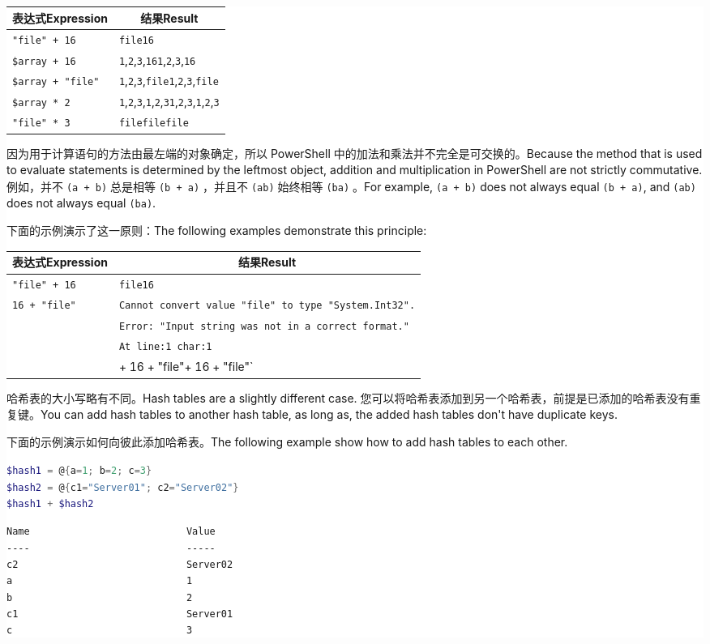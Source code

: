|<span data-ttu-id="34172-206">表达式</span><span class="sxs-lookup"><span data-stu-id="34172-206">Expression</span></span>       |<span data-ttu-id="34172-207">结果</span><span class="sxs-lookup"><span data-stu-id="34172-207">Result</span></span>                 |
|-----------------|-----------------------|
|`"file" + 16`    |`file16`               |
|`$array + 16`    |<span data-ttu-id="34172-208">`1`,`2`,`3`,`16`</span><span class="sxs-lookup"><span data-stu-id="34172-208">`1`,`2`,`3`,`16`</span></span>       |
|`$array + "file"`|<span data-ttu-id="34172-209">`1`,`2`,`3`,`file`</span><span class="sxs-lookup"><span data-stu-id="34172-209">`1`,`2`,`3`,`file`</span></span>     |
|`$array * 2`     |<span data-ttu-id="34172-210">`1`,`2`,`3`,`1`,`2`,`3`</span><span class="sxs-lookup"><span data-stu-id="34172-210">`1`,`2`,`3`,`1`,`2`,`3`</span></span>|
|`"file" * 3`     |`filefilefile`         |

<span data-ttu-id="34172-211">因为用于计算语句的方法由最左端的对象确定，所以 PowerShell 中的加法和乘法并不完全是可交换的。</span><span class="sxs-lookup"><span data-stu-id="34172-211">Because the method that is used to evaluate statements is determined by the leftmost object, addition and multiplication in PowerShell are not strictly commutative.</span></span> <span data-ttu-id="34172-212">例如，并不 `(a + b)` 总是相等 `(b + a)` ，并且不 `(ab)` 始终相等 `(ba)` 。</span><span class="sxs-lookup"><span data-stu-id="34172-212">For example, `(a + b)` does not always equal `(b + a)`, and `(ab)` does not always equal `(ba)`.</span></span>

<span data-ttu-id="34172-213">下面的示例演示了这一原则：</span><span class="sxs-lookup"><span data-stu-id="34172-213">The following examples demonstrate this principle:</span></span>

|<span data-ttu-id="34172-214">表达式</span><span class="sxs-lookup"><span data-stu-id="34172-214">Expression</span></span>   |<span data-ttu-id="34172-215">结果</span><span class="sxs-lookup"><span data-stu-id="34172-215">Result</span></span>                                               |
|-------------|-----------------------------------------------------|
|`"file" + 16`|`file16`                                             |
|`16 + "file"`|`Cannot convert value "file" to type "System.Int32".`|
|             |`Error: "Input string was not in a correct format."` |
|             |`At line:1 char:1`                                   |
|             |<span data-ttu-id="34172-216">+ 16 + "file"</span><span class="sxs-lookup"><span data-stu-id="34172-216">+ 16 + "file"\`</span></span>                                       |

<span data-ttu-id="34172-217">哈希表的大小写略有不同。</span><span class="sxs-lookup"><span data-stu-id="34172-217">Hash tables are a slightly different case.</span></span> <span data-ttu-id="34172-218">您可以将哈希表添加到另一个哈希表，前提是已添加的哈希表没有重复键。</span><span class="sxs-lookup"><span data-stu-id="34172-218">You can add hash tables to another hash table, as long as, the added hash tables don't have duplicate keys.</span></span>

<span data-ttu-id="34172-219">下面的示例演示如何向彼此添加哈希表。</span><span class="sxs-lookup"><span data-stu-id="34172-219">The following example show how to add hash tables to each other.</span></span>

```powershell
$hash1 = @{a=1; b=2; c=3}
$hash2 = @{c1="Server01"; c2="Server02"}
$hash1 + $hash2
```

```output
Name                           Value
----                           -----
c2                             Server02
a                              1
b                              2
c1                             Server01
c                              3
```

